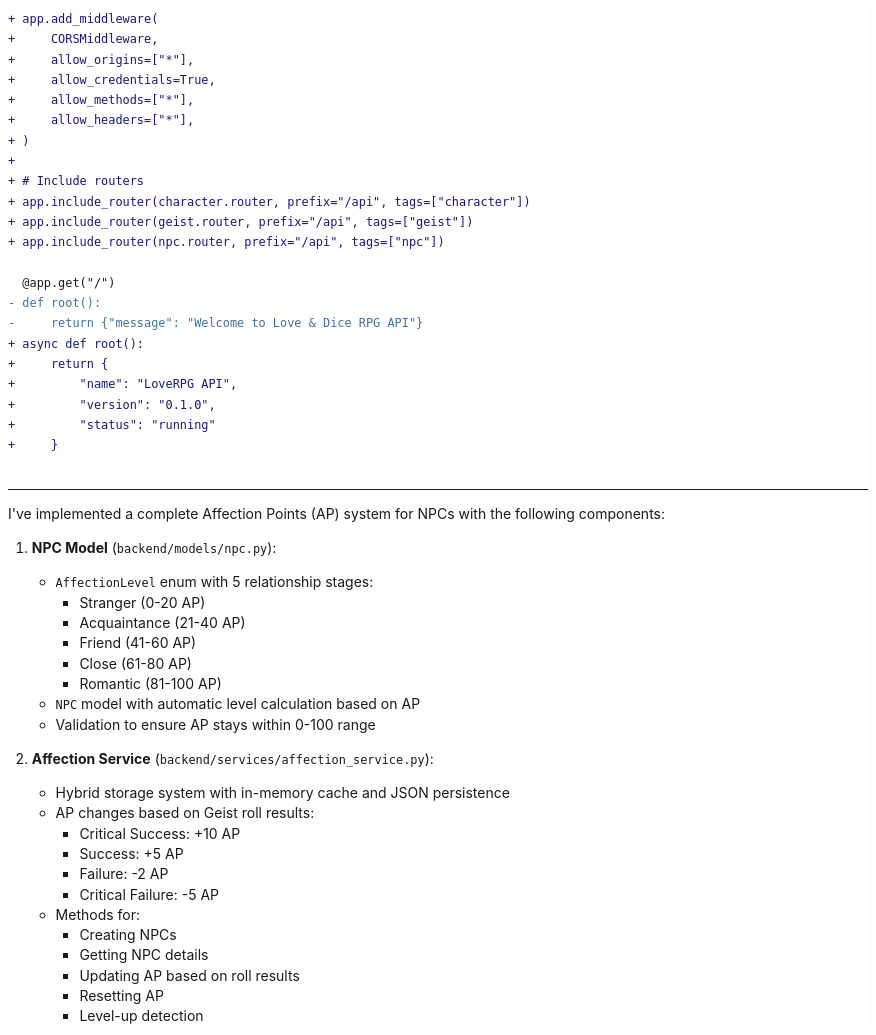 ```diff
+ app.add_middleware(
+     CORSMiddleware,
+     allow_origins=["*"],
+     allow_credentials=True,
+     allow_methods=["*"],
+     allow_headers=["*"],
+ )
+ 
+ # Include routers
+ app.include_router(character.router, prefix="/api", tags=["character"])
+ app.include_router(geist.router, prefix="/api", tags=["geist"])
+ app.include_router(npc.router, prefix="/api", tags=["npc"])
  
  @app.get("/")
- def root():
-     return {"message": "Welcome to Love & Dice RPG API"}
+ async def root():
+     return {
+         "name": "LoveRPG API",
+         "version": "0.1.0",
+         "status": "running"
+     }
  
```

---

I've implemented a complete Affection Points (AP) system for NPCs with the following components:

1. **NPC Model** (`backend/models/npc.py`):
   - `AffectionLevel` enum with 5 relationship stages:
     - Stranger (0-20 AP)
     - Acquaintance (21-40 AP)
     - Friend (41-60 AP)
     - Close (61-80 AP)
     - Romantic (81-100 AP)
   - `NPC` model with automatic level calculation based on AP
   - Validation to ensure AP stays within 0-100 range

2. **Affection Service** (`backend/services/affection_service.py`):
   - Hybrid storage system with in-memory cache and JSON persistence
   - AP changes based on Geist roll results:
     - Critical Success: +10 AP
     - Success: +5 AP
     - Failure: -2 AP
     - Critical Failure: -5 AP
   - Methods for:
     - Creating NPCs
     - Getting NPC details
     - Updating AP based on roll results
     - Resetting AP
     - Level-up detection
